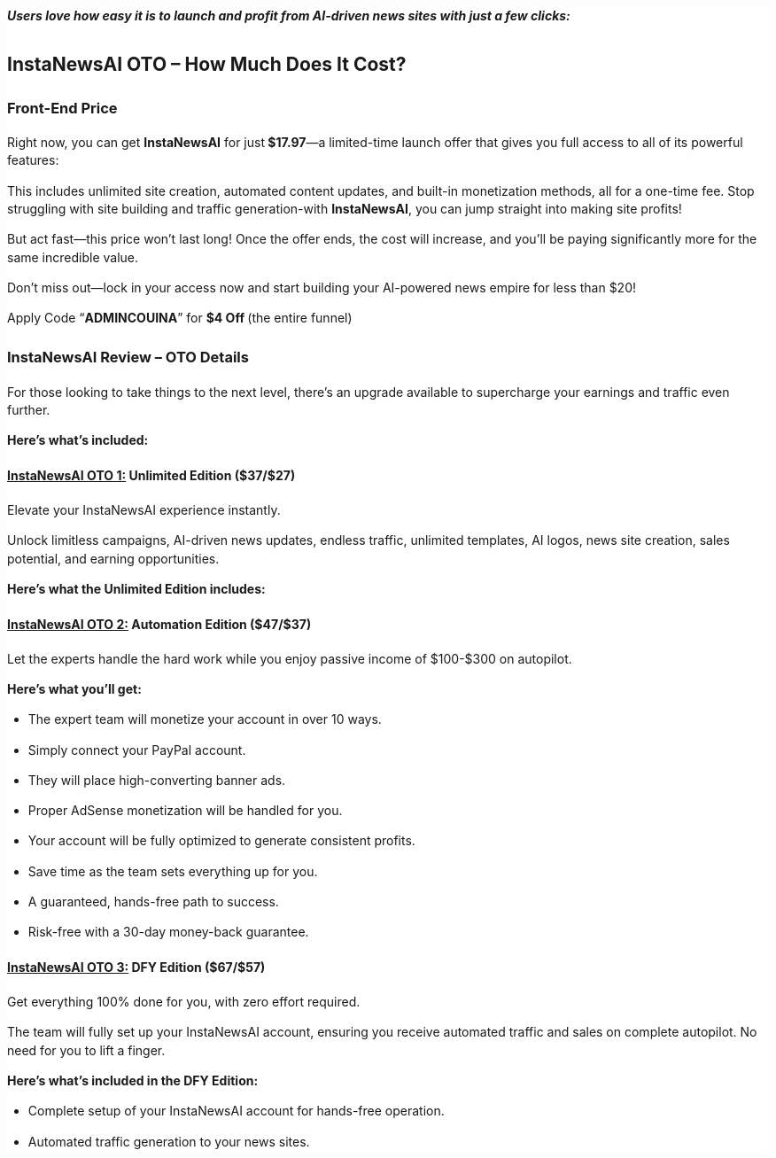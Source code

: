 <p><em><strong>Users love how easy it is to launch and profit from AI-driven news sites with just a few clicks:</strong></em></p>
<h2><strong>InstaNewsAI OTO – How Much Does It Cost?</strong></h2>
<h3><strong>Front-End Price</strong></h3>
<p>Right now, you can get <strong>InstaNewsAI</strong> for just<strong> $17.97</strong>—a limited-time launch offer that gives you full access to all of its powerful features:</p>
<p>This includes unlimited site creation, automated content updates, and built-in monetization methods, all for a one-time fee. Stop struggling with site building and traffic generation-with <strong>InstaNewsAI</strong>, you can jump straight into making site profits!</p>
<p>But act fast—this price won’t last long! Once the offer ends, the cost will increase, and you’ll be paying significantly more for the same incredible value.</p>
<p>Don’t miss out—lock in your access now and start building your AI-powered news empire for less than $20!</p>
<p>Apply Code “<strong>ADMINCOUINA</strong>” for <strong>$4 Off </strong>(the entire funnel)</p>
<h3><strong>InstaNewsAI Review – OTO Details</strong></h3>
<p>For those looking to take things to the next level, there’s an upgrade available to supercharge your earnings and traffic even further.</p>
<p><strong>Here’s what’s included:</strong></p>
<h4><u><strong>InstaNewsAI OTO 1:</strong></u><strong> Unlimited Edition ($37/$27)</strong></h4>
<p>Elevate your InstaNewsAI experience instantly.</p>
<p>Unlock limitless campaigns, AI-driven news updates, endless traffic, unlimited templates, AI logos, news site creation, sales potential, and earning opportunities.</p>
<p><strong>Here’s what the Unlimited Edition includes:</strong></p>
<h4><u><strong>InstaNewsAI OTO 2:</strong></u><strong> Automation Edition ($47/$37)</strong></h4>
<p>Let the experts handle the hard work while you enjoy passive income of $100-$300 on autopilot.</p>
<p><strong>Here’s what you’ll get:</strong></p>
<ul>
	<li>
<p>The expert team will monetize your account in over 10 ways.</p>
</li>
	<li>
<p>Simply connect your PayPal account.</p>
</li>
	<li>
<p>They will place high-converting banner ads.</p>
</li>
	<li>
<p>Proper AdSense monetization will be handled for you.</p>
</li>
	<li>
<p>Your account will be fully optimized to generate consistent profits.</p>
</li>
	<li>
<p>Save time as the team sets everything up for you.</p>
</li>
	<li>
<p>A guaranteed, hands-free path to success.</p>
</li>
	<li>
<p>Risk-free with a 30-day money-back guarantee.</p>
</li>
</ul>
<h4><u><strong>InstaNewsAI OTO 3:</strong></u><strong> DFY Edition ($67/$57)</strong></h4>
<p>Get everything 100% done for you, with zero effort required.</p>
<p>The team will fully set up your InstaNewsAI account, ensuring you receive automated traffic and sales on complete autopilot. No need for you to lift a finger.</p>
<p><strong>Here’s what’s included in the DFY Edition:</strong></p>
<ul>
	<li>
<p>Complete setup of your InstaNewsAI account for hands-free operation.</p>
</li>
	<li>
<p>Automated traffic generation to your news sites.</p>